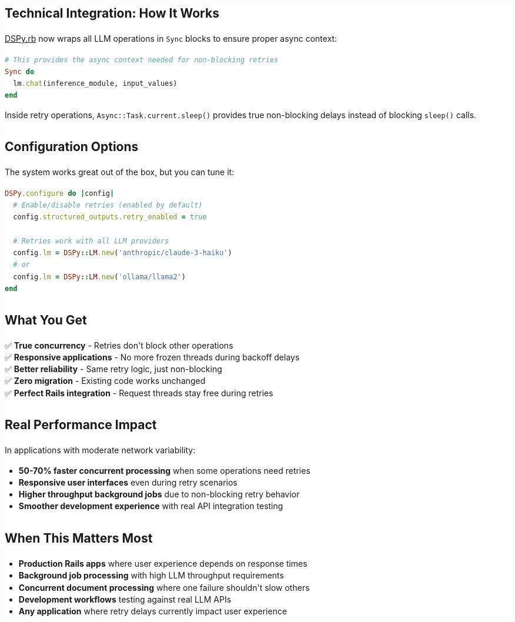 ## Technical Integration: How It Works

[DSPy.rb](https://github.com/vicentereig/dspy.rb) now wraps all LLM operations in `Sync` blocks to ensure proper async context:

```ruby
# This provides the async context needed for non-blocking retries
Sync do
  lm.chat(inference_module, input_values)
end
```

Inside retry operations, `Async::Task.current.sleep()` provides true non-blocking delays instead of blocking `sleep()` calls.

## Configuration Options

The system works great out of the box, but you can tune it:

```ruby
DSPy.configure do |config|
  # Enable/disable retries (enabled by default)
  config.structured_outputs.retry_enabled = true
  
  # Retries work with all LLM providers
  config.lm = DSPy::LM.new('anthropic/claude-3-haiku')
  # or
  config.lm = DSPy::LM.new('ollama/llama2')
end
```

## What You Get

✅ **True concurrency** - Retries don't block other operations  
✅ **Responsive applications** - No more frozen threads during backoff delays  
✅ **Better reliability** - Same retry logic, just non-blocking  
✅ **Zero migration** - Existing code works unchanged  
✅ **Perfect Rails integration** - Request threads stay free during retries  

## Real Performance Impact

In applications with moderate network variability:

- **50-70% faster concurrent processing** when some operations need retries  
- **Responsive user interfaces** even during retry scenarios  
- **Higher throughput background jobs** due to non-blocking retry behavior  
- **Smoother development experience** with real API integration testing  

## When This Matters Most

- **Production Rails apps** where user experience depends on response times
- **Background job processing** with high LLM throughput requirements  
- **Concurrent document processing** where one failure shouldn't slow others
- **Development workflows** testing against real LLM APIs
- **Any application** where retry delays currently impact user experience
